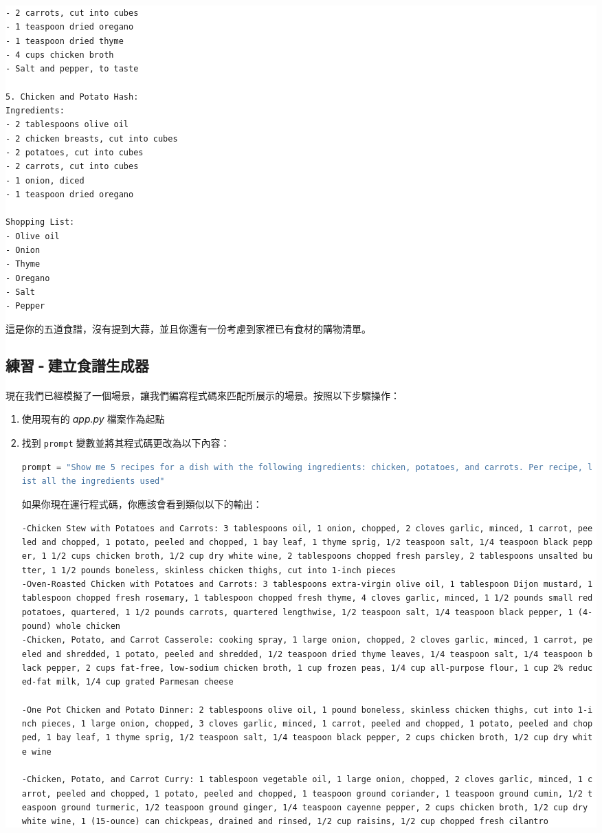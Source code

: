 ```output
- 2 carrots, cut into cubes
- 1 teaspoon dried oregano
- 1 teaspoon dried thyme
- 4 cups chicken broth
- Salt and pepper, to taste

5. Chicken and Potato Hash:
Ingredients:
- 2 tablespoons olive oil
- 2 chicken breasts, cut into cubes
- 2 potatoes, cut into cubes
- 2 carrots, cut into cubes
- 1 onion, diced
- 1 teaspoon dried oregano

Shopping List:
- Olive oil
- Onion
- Thyme
- Oregano
- Salt
- Pepper
```

這是你的五道食譜，沒有提到大蒜，並且你還有一份考慮到家裡已有食材的購物清單。

## 練習 - 建立食譜生成器

現在我們已經模擬了一個場景，讓我們編寫程式碼來匹配所展示的場景。按照以下步驟操作：

1. 使用現有的 _app.py_ 檔案作為起點
1. 找到 `prompt` 變數並將其程式碼更改為以下內容：

   ```python
   prompt = "Show me 5 recipes for a dish with the following ingredients: chicken, potatoes, and carrots. Per recipe, list all the ingredients used"
   ```

   如果你現在運行程式碼，你應該會看到類似以下的輸出：

   ```output
   -Chicken Stew with Potatoes and Carrots: 3 tablespoons oil, 1 onion, chopped, 2 cloves garlic, minced, 1 carrot, peeled and chopped, 1 potato, peeled and chopped, 1 bay leaf, 1 thyme sprig, 1/2 teaspoon salt, 1/4 teaspoon black pepper, 1 1/2 cups chicken broth, 1/2 cup dry white wine, 2 tablespoons chopped fresh parsley, 2 tablespoons unsalted butter, 1 1/2 pounds boneless, skinless chicken thighs, cut into 1-inch pieces
   -Oven-Roasted Chicken with Potatoes and Carrots: 3 tablespoons extra-virgin olive oil, 1 tablespoon Dijon mustard, 1 tablespoon chopped fresh rosemary, 1 tablespoon chopped fresh thyme, 4 cloves garlic, minced, 1 1/2 pounds small red potatoes, quartered, 1 1/2 pounds carrots, quartered lengthwise, 1/2 teaspoon salt, 1/4 teaspoon black pepper, 1 (4-pound) whole chicken
   -Chicken, Potato, and Carrot Casserole: cooking spray, 1 large onion, chopped, 2 cloves garlic, minced, 1 carrot, peeled and shredded, 1 potato, peeled and shredded, 1/2 teaspoon dried thyme leaves, 1/4 teaspoon salt, 1/4 teaspoon black pepper, 2 cups fat-free, low-sodium chicken broth, 1 cup frozen peas, 1/4 cup all-purpose flour, 1 cup 2% reduced-fat milk, 1/4 cup grated Parmesan cheese

   -One Pot Chicken and Potato Dinner: 2 tablespoons olive oil, 1 pound boneless, skinless chicken thighs, cut into 1-inch pieces, 1 large onion, chopped, 3 cloves garlic, minced, 1 carrot, peeled and chopped, 1 potato, peeled and chopped, 1 bay leaf, 1 thyme sprig, 1/2 teaspoon salt, 1/4 teaspoon black pepper, 2 cups chicken broth, 1/2 cup dry white wine

   -Chicken, Potato, and Carrot Curry: 1 tablespoon vegetable oil, 1 large onion, chopped, 2 cloves garlic, minced, 1 carrot, peeled and chopped, 1 potato, peeled and chopped, 1 teaspoon ground coriander, 1 teaspoon ground cumin, 1/2 teaspoon ground turmeric, 1/2 teaspoon ground ginger, 1/4 teaspoon cayenne pepper, 2 cups chicken broth, 1/2 cup dry white wine, 1 (15-ounce) can chickpeas, drained and rinsed, 1/2 cup raisins, 1/2 cup chopped fresh cilantro
   ```